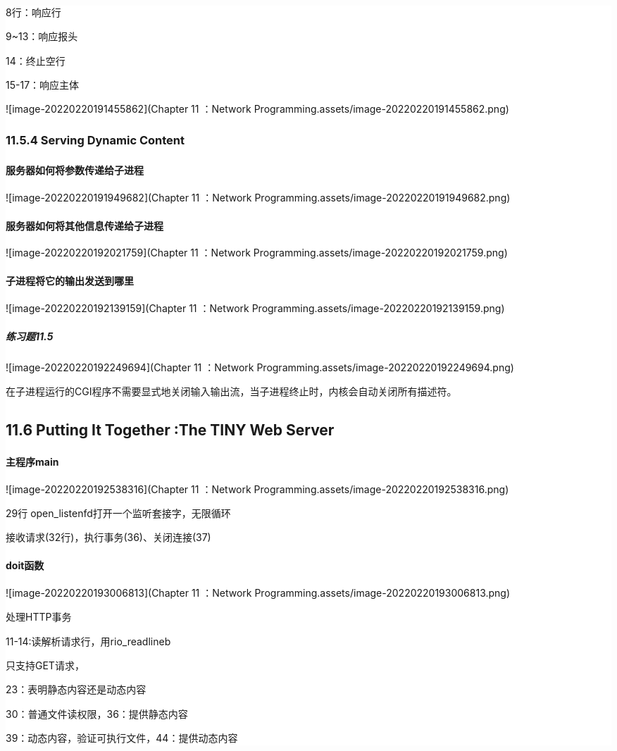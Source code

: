 8行：响应行

9~13：响应报头

14：终止空行

15-17：响应主体

![image-20220220191455862](Chapter 11 ：Network Programming.assets/image-20220220191455862.png)

### 11.5.4 Serving Dynamic Content

#### 服务器如何将参数传递给子进程

![image-20220220191949682](Chapter 11 ：Network Programming.assets/image-20220220191949682.png)

#### 服务器如何将其他信息传递给子进程

![image-20220220192021759](Chapter 11 ：Network Programming.assets/image-20220220192021759.png)

#### 子进程将它的输出发送到哪里

![image-20220220192139159](Chapter 11 ：Network Programming.assets/image-20220220192139159.png)

##### 练习题11.5

![image-20220220192249694](Chapter 11 ：Network Programming.assets/image-20220220192249694.png)

在子进程运行的CGI程序不需要显式地关闭输入输出流，当子进程终止时，内核会自动关闭所有描述符。

## 11.6  Putting It Together :The TINY Web Server

#### 主程序main

![image-20220220192538316](Chapter 11 ：Network Programming.assets/image-20220220192538316.png)

29行 open_listenfd打开一个监听套接字，无限循环

接收请求(32行)，执行事务(36)、关闭连接(37)

#### doit函数

![image-20220220193006813](Chapter 11 ：Network Programming.assets/image-20220220193006813.png)

处理HTTP事务

11-14:读解析请求行，用rio_readlineb

只支持GET请求，

23：表明静态内容还是动态内容

30：普通文件读权限，36：提供静态内容

39：动态内容，验证可执行文件，44：提供动态内容
